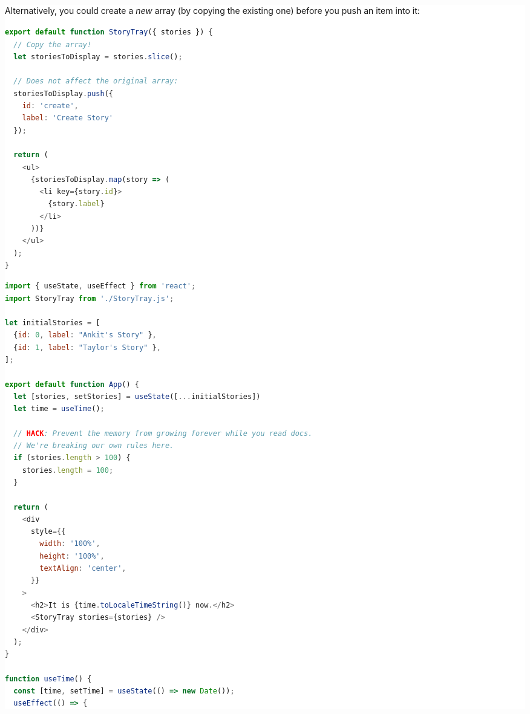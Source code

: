 </Sandpack>

Alternatively, you could create a _new_ array (by copying the existing one) before you push an item into it:

<Sandpack>

```js src/StoryTray.js active
export default function StoryTray({ stories }) {
  // Copy the array!
  let storiesToDisplay = stories.slice();

  // Does not affect the original array:
  storiesToDisplay.push({
    id: 'create',
    label: 'Create Story'
  });

  return (
    <ul>
      {storiesToDisplay.map(story => (
        <li key={story.id}>
          {story.label}
        </li>
      ))}
    </ul>
  );
}
```

```js src/App.js hidden
import { useState, useEffect } from 'react';
import StoryTray from './StoryTray.js';

let initialStories = [
  {id: 0, label: "Ankit's Story" },
  {id: 1, label: "Taylor's Story" },
];

export default function App() {
  let [stories, setStories] = useState([...initialStories])
  let time = useTime();

  // HACK: Prevent the memory from growing forever while you read docs.
  // We're breaking our own rules here.
  if (stories.length > 100) {
    stories.length = 100;
  }

  return (
    <div
      style={{
        width: '100%',
        height: '100%',
        textAlign: 'center',
      }}
    >
      <h2>It is {time.toLocaleTimeString()} now.</h2>
      <StoryTray stories={stories} />
    </div>
  );
}

function useTime() {
  const [time, setTime] = useState(() => new Date());
  useEffect(() => {
```